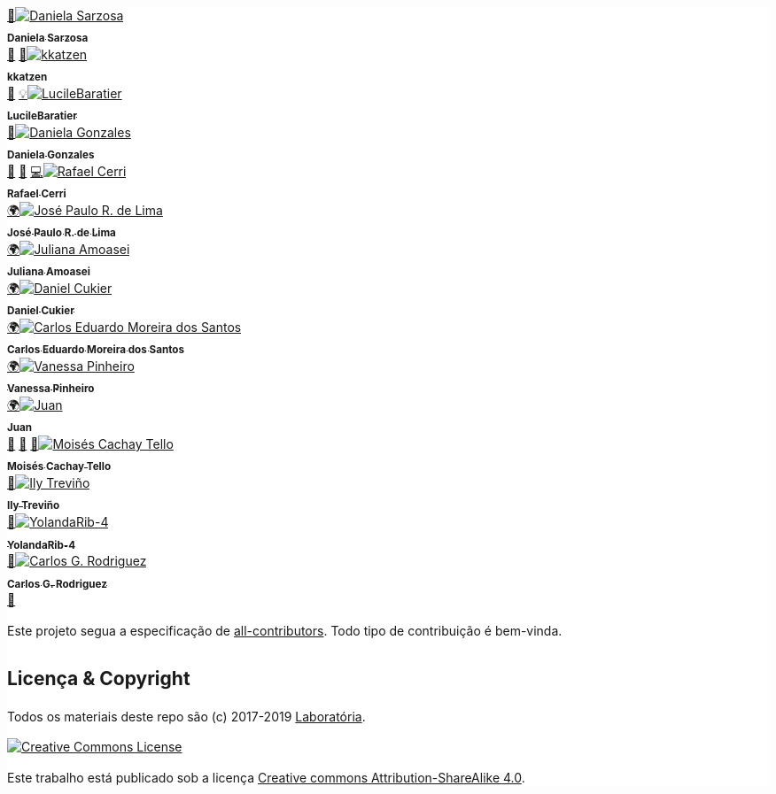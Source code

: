 <a href="#ideas-nadiatapm" title="Ideas, Planning, & Feedback">🤔</a></td><td align="center"><a href="https://github.com/danielasarzosa"><img src="https://avatars3.githubusercontent.com/u/29587100?v=4" width="100px;" alt="Daniela Sarzosa"/><br /><sub><b>Daniela Sarzosa</b></sub></a><br /><a href="https://github.com/laboratoria/bootcamp/issues?q=author%3Adanielasarzosa" title="Bug reports">🐛</a> <a href="#ideas-danielasarzosa" title="Ideas, Planning, & Feedback">🤔</a></td><td align="center"><a href="https://github.com/kkatzen"><img src="https://avatars1.githubusercontent.com/u/6402808?v=4" width="100px;" alt="kkatzen"/><br /><sub><b>kkatzen</b></sub></a><br /><a href="https://github.com/laboratoria/bootcamp/issues?q=author%3Akkatzen" title="Bug reports">🐛</a> <a href="#example-kkatzen" title="Examples">💡</a></td></tr><tr><td align="center"><a href="https://github.com/LucileBaratier"><img src="https://avatars1.githubusercontent.com/u/31043587?v=4" width="100px;" alt="LucileBaratier"/><br /><sub><b>LucileBaratier</b></sub></a><br /><a href="https://github.com/laboratoria/bootcamp/issues?q=author%3ALucileBaratier" title="Bug reports">🐛</a></td><td align="center"><a href="https://danielalab.github.io/Daniela-Gonzales/"><img src="https://avatars0.githubusercontent.com/u/32286663?v=4" width="100px;" alt="Daniela Gonzales"/><br /><sub><b>Daniela Gonzales</b></sub></a><br /><a href="https://github.com/laboratoria/bootcamp/issues?q=author%3ADanielalab" title="Bug reports">🐛</a> <a href="#ideas-Danielalab" title="Ideas, Planning, & Feedback">🤔</a> <a href="https://github.com/laboratoria/bootcamp/commits?author=Danielalab" title="Code">💻</a></td><td align="center"><a href="https://github.com/rafaelbcerri"><img src="https://avatars1.githubusercontent.com/u/11894994?v=4" width="100px;" alt="Rafael Cerri"/><br /><sub><b>Rafael Cerri</b></sub></a><br /><a href="#translation-rafaelbcerri" title="Translation">🌍</a></td><td align="center"><a href="https://github.com/josepaulolima"><img src="https://avatars1.githubusercontent.com/u/31016081?v=4" width="100px;" alt="José Paulo R. de Lima"/><br /><sub><b>José Paulo R. de Lima</b></sub></a><br /><a href="#translation-josepaulolima" title="Translation">🌍</a></td><td align="center"><a href="https://github.com/JulianaAmoasei"><img src="https://avatars3.githubusercontent.com/u/32266030?v=4" width="100px;" alt="Juliana Amoasei"/><br /><sub><b>Juliana Amoasei</b></sub></a><br /><a href="#translation-JulianaAmoasei" title="Translation">🌍</a></td><td align="center"><a href="http://www.agileandart.com"><img src="https://avatars2.githubusercontent.com/u/77552?v=4" width="100px;" alt="Daniel Cukier"/><br /><sub><b>Daniel Cukier</b></sub></a><br /><a href="#translation-danicuki" title="Translation">🌍</a></td><td align="center"><a href="https://github.com/cemsbr"><img src="https://avatars3.githubusercontent.com/u/49481?v=4" width="100px;" alt="Carlos Eduardo Moreira dos Santos"/><br /><sub><b>Carlos Eduardo Moreira dos Santos</b></sub></a><br /><a href="#translation-cemsbr" title="Translation">🌍</a></td></tr><tr><td align="center"><a href="https://github.com/vanessapinheiro"><img src="https://avatars0.githubusercontent.com/u/38503135?v=4" width="100px;" alt="Vanessa Pinheiro"/><br /><sub><b>Vanessa Pinheiro</b></sub></a><br /><a href="#translation-vanessapinheiro" title="Translation">🌍</a></td><td align="center"><a href="https://github.com/juanjordan"><img src="https://avatars1.githubusercontent.com/u/45951334?v=4" width="100px;" alt="Juan"/><br /><sub><b>Juan</b></sub></a><br /><a href="#question-juanjordan" title="Answering Questions">💬</a> <a href="https://github.com/laboratoria/bootcamp/issues?q=author%3Ajuanjordan" title="Bug reports">🐛</a> <a href="#ideas-juanjordan" title="Ideas, Planning, & Feedback">🤔</a></td><td align="center"><a href="https://moises.dev"><img src="https://avatars0.githubusercontent.com/u/1197235?v=4" width="100px;" alt="Moisés Cachay Tello"/><br /><sub><b>Moisés Cachay Tello</b></sub></a><br /><a href="#ideas-Xpktro" title="Ideas, Planning, & Feedback">🤔</a></td><td align="center"><a href="https://www.linkedin.com/in/ilytrevino/"><img src="https://avatars0.githubusercontent.com/u/8810206?v=4" width="100px;" alt="Ily Treviño"/><br /><sub><b>Ily Treviño</b></sub></a><br /><a href="https://github.com/laboratoria/bootcamp/issues?q=author%3Ailytrevino" title="Bug reports">🐛</a></td><td align="center"><a href="https://github.com/YolandaRib-4"><img src="https://avatars3.githubusercontent.com/u/47006006?v=4" width="100px;" alt="YolandaRib-4"/><br /><sub><b>YolandaRib-4</b></sub></a><br /><a href="https://github.com/laboratoria/bootcamp/issues?q=author%3AYolandaRib-4" title="Bug reports">🐛</a></td><td align="center"><a href="https://github.com/carlosroec"><img src="https://avatars0.githubusercontent.com/u/1981518?v=4" width="100px;" alt="Carlos G. Rodriguez"/><br /><sub><b>Carlos G. Rodriguez</b></sub></a><br /><a href="#maintenance-carlosroec" title="Maintenance">🚧</a></td></tr></table>



Este projeto segua a especificação de [all-contributors](https://github.com/kentcdodds/all-contributors). Todo tipo de contribuição é bem-vinda.

## Licença & Copyright

Todos os materiais deste repo são (c) 2017-2019 [Laboratória](http;//Laboratoria.la/).

[![Creative Commons License](https://i.creativecommons.org/l/by-sa/4.0/88x31.png)](http://creativecommons.org/licenses/by-nc-nd/4.0/)

Este trabalho está publicado sob a licença [Creative commons
Attribution-ShareAlike 4.0](https://creativecommons.org/licenses/by-sa/4.0/).
